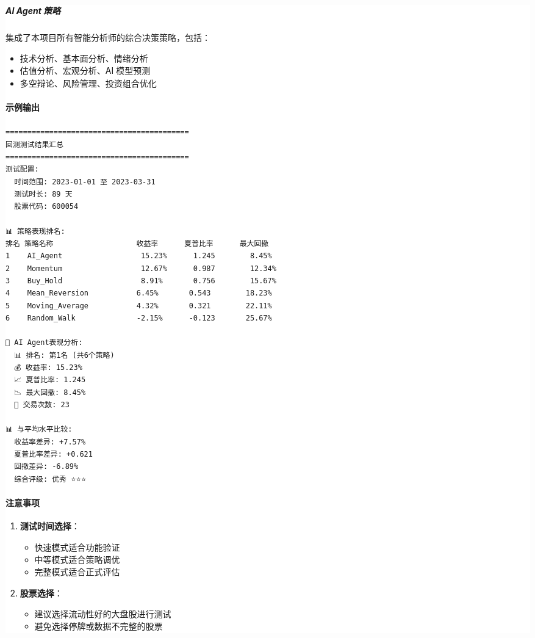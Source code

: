 ##### AI Agent 策略

集成了本项目所有智能分析师的综合决策策略，包括：

- 技术分析、基本面分析、情绪分析
- 估值分析、宏观分析、AI 模型预测
- 多空辩论、风险管理、投资组合优化

#### 示例输出

```
==========================================
回测测试结果汇总
==========================================
测试配置:
  时间范围: 2023-01-01 至 2023-03-31
  测试时长: 89 天
  股票代码: 600054

📊 策略表现排名:
排名 策略名称                   收益率      夏普比率      最大回撤
1    AI_Agent                  15.23%      1.245        8.45%
2    Momentum                  12.67%      0.987        12.34%
3    Buy_Hold                  8.91%       0.756        15.67%
4    Mean_Reversion           6.45%       0.543        18.23%
5    Moving_Average           4.32%       0.321        22.11%
6    Random_Walk              -2.15%      -0.123       25.67%

🎯 AI Agent表现分析:
  📊 排名: 第1名 (共6个策略)
  💰 收益率: 15.23%
  📈 夏普比率: 1.245
  📉 最大回撤: 8.45%
  🔄 交易次数: 23

📊 与平均水平比较:
  收益率差异: +7.57%
  夏普比率差异: +0.621
  回撤差异: -6.89%
  综合评级: 优秀 ⭐⭐⭐
```

#### 注意事项

1. **测试时间选择**：

   - 快速模式适合功能验证
   - 中等模式适合策略调优
   - 完整模式适合正式评估

2. **股票选择**：

   - 建议选择流动性好的大盘股进行测试
   - 避免选择停牌或数据不完整的股票
